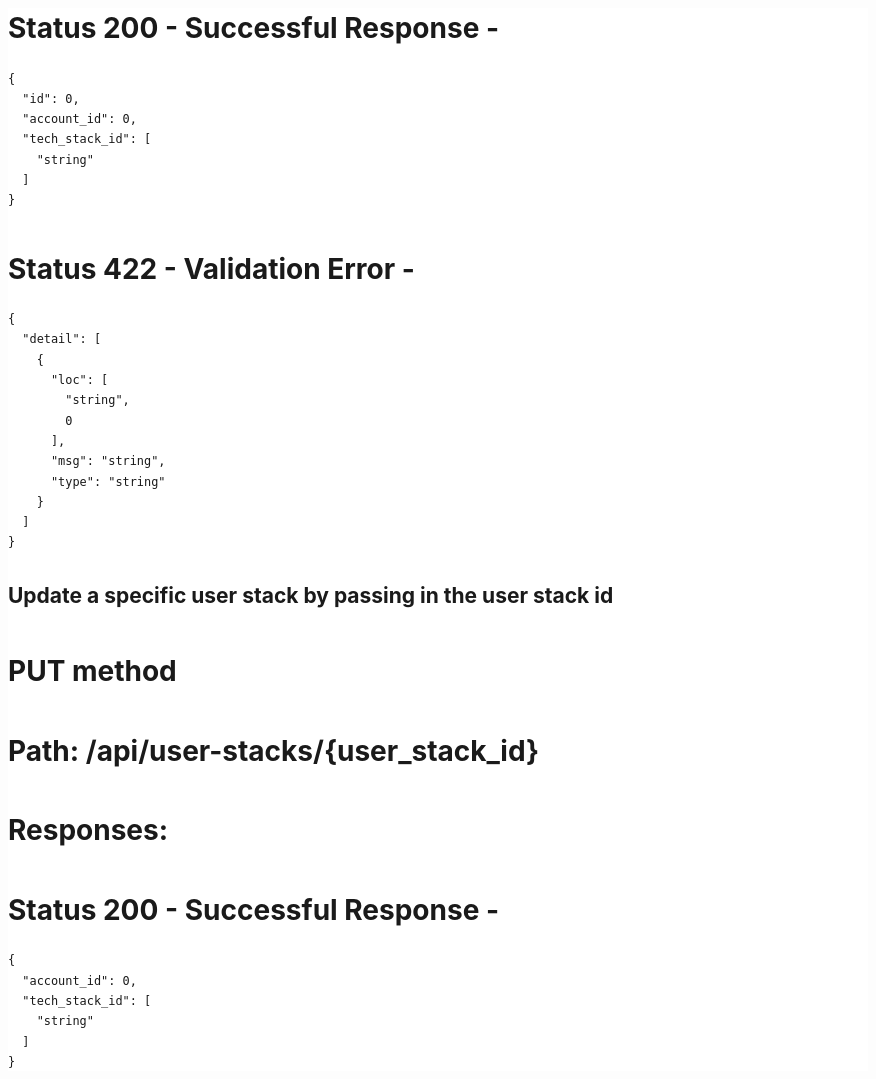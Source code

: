 # Status 200 - Successful Response -

```
{
  "id": 0,
  "account_id": 0,
  "tech_stack_id": [
    "string"
  ]
}

```

# Status 422 - Validation Error -

```
{
  "detail": [
    {
      "loc": [
        "string",
        0
      ],
      "msg": "string",
      "type": "string"
    }
  ]
}

```

## Update a specific user stack by passing in the user stack id

# PUT method

# Path: /api/user-stacks/{user_stack_id}

# Responses:

# Status 200 - Successful Response -

```
{
  "account_id": 0,
  "tech_stack_id": [
    "string"
  ]
}

```
